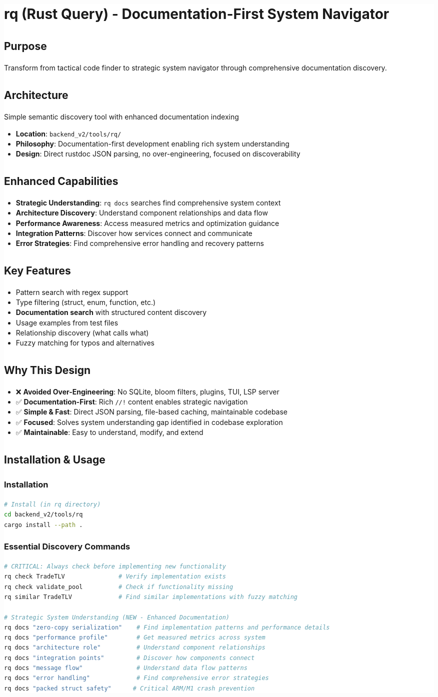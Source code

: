 # rq (Rust Query) - Documentation-First System Navigator

## Purpose
Transform from tactical code finder to strategic system navigator through comprehensive documentation discovery.

## Architecture
Simple semantic discovery tool with enhanced documentation indexing
- **Location**: `backend_v2/tools/rq/`
- **Philosophy**: Documentation-first development enabling rich system understanding
- **Design**: Direct rustdoc JSON parsing, no over-engineering, focused on discoverability

## Enhanced Capabilities
- **Strategic Understanding**: `rq docs` searches find comprehensive system context
- **Architecture Discovery**: Understand component relationships and data flow
- **Performance Awareness**: Access measured metrics and optimization guidance
- **Integration Patterns**: Discover how services connect and communicate
- **Error Strategies**: Find comprehensive error handling and recovery patterns

## Key Features
- Pattern search with regex support  
- Type filtering (struct, enum, function, etc.)
- **Documentation search** with structured content discovery
- Usage examples from test files  
- Relationship discovery (what calls what)
- Fuzzy matching for typos and alternatives

## Why This Design
- ❌ **Avoided Over-Engineering**: No SQLite, bloom filters, plugins, TUI, LSP server
- ✅ **Documentation-First**: Rich `//!` content enables strategic navigation
- ✅ **Simple & Fast**: Direct JSON parsing, file-based caching, maintainable codebase
- ✅ **Focused**: Solves system understanding gap identified in codebase exploration
- ✅ **Maintainable**: Easy to understand, modify, and extend

## Installation & Usage

### Installation
```bash
# Install (in rq directory)
cd backend_v2/tools/rq
cargo install --path .
```

### Essential Discovery Commands
```bash
# CRITICAL: Always check before implementing new functionality
rq check TradeTLV               # Verify implementation exists
rq check validate_pool          # Check if functionality missing
rq similar TradeTLV             # Find similar implementations with fuzzy matching

# Strategic System Understanding (NEW - Enhanced Documentation)
rq docs "zero-copy serialization"    # Find implementation patterns and performance details
rq docs "performance profile"        # Get measured metrics across system
rq docs "architecture role"          # Understand component relationships
rq docs "integration points"         # Discover how components connect
rq docs "message flow"               # Understand data flow patterns
rq docs "error handling"             # Find comprehensive error strategies
rq docs "packed struct safety"      # Critical ARM/M1 crash prevention
```